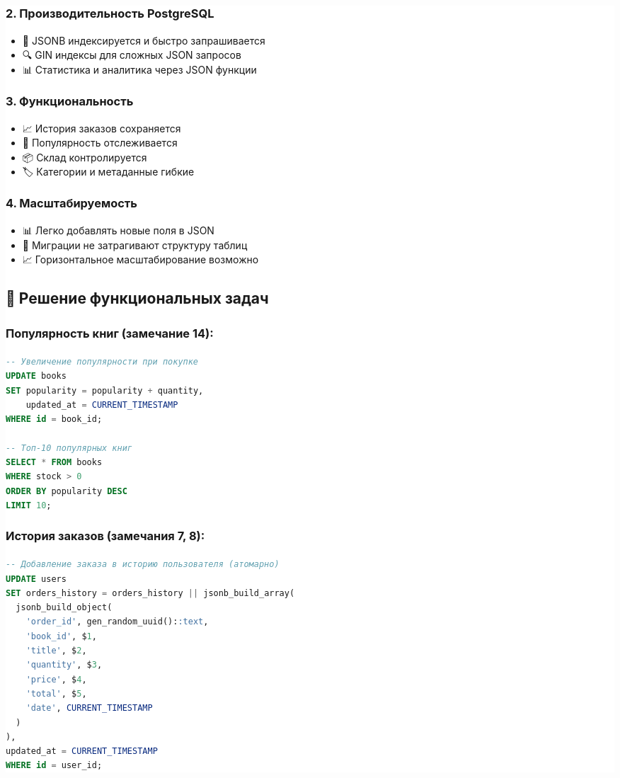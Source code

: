 ### 2. **Производительность PostgreSQL**

- 🚀 JSONB индексируется и быстро запрашивается
- 🔍 GIN индексы для сложных JSON запросов
- 📊 Статистика и аналитика через JSON функции

### 3. **Функциональность**

- 📈 История заказов сохраняется
- 🔢 Популярность отслеживается
- 📦 Склад контролируется
- 🏷️ Категории и метаданные гибкие

### 4. **Масштабируемость**

- 📊 Легко добавлять новые поля в JSON
- 🔄 Миграции не затрагивают структуру таблиц
- 📈 Горизонтальное масштабирование возможно

## 🎯 Решение функциональных задач

### Популярность книг (замечание 14):

```sql
-- Увеличение популярности при покупке
UPDATE books
SET popularity = popularity + quantity,
    updated_at = CURRENT_TIMESTAMP
WHERE id = book_id;

-- Топ-10 популярных книг
SELECT * FROM books
WHERE stock > 0
ORDER BY popularity DESC
LIMIT 10;
```

### История заказов (замечания 7, 8):

```sql
-- Добавление заказа в историю пользователя (атомарно)
UPDATE users
SET orders_history = orders_history || jsonb_build_array(
  jsonb_build_object(
    'order_id', gen_random_uuid()::text,
    'book_id', $1,
    'title', $2,
    'quantity', $3,
    'price', $4,
    'total', $5,
    'date', CURRENT_TIMESTAMP
  )
),
updated_at = CURRENT_TIMESTAMP
WHERE id = user_id;
```
